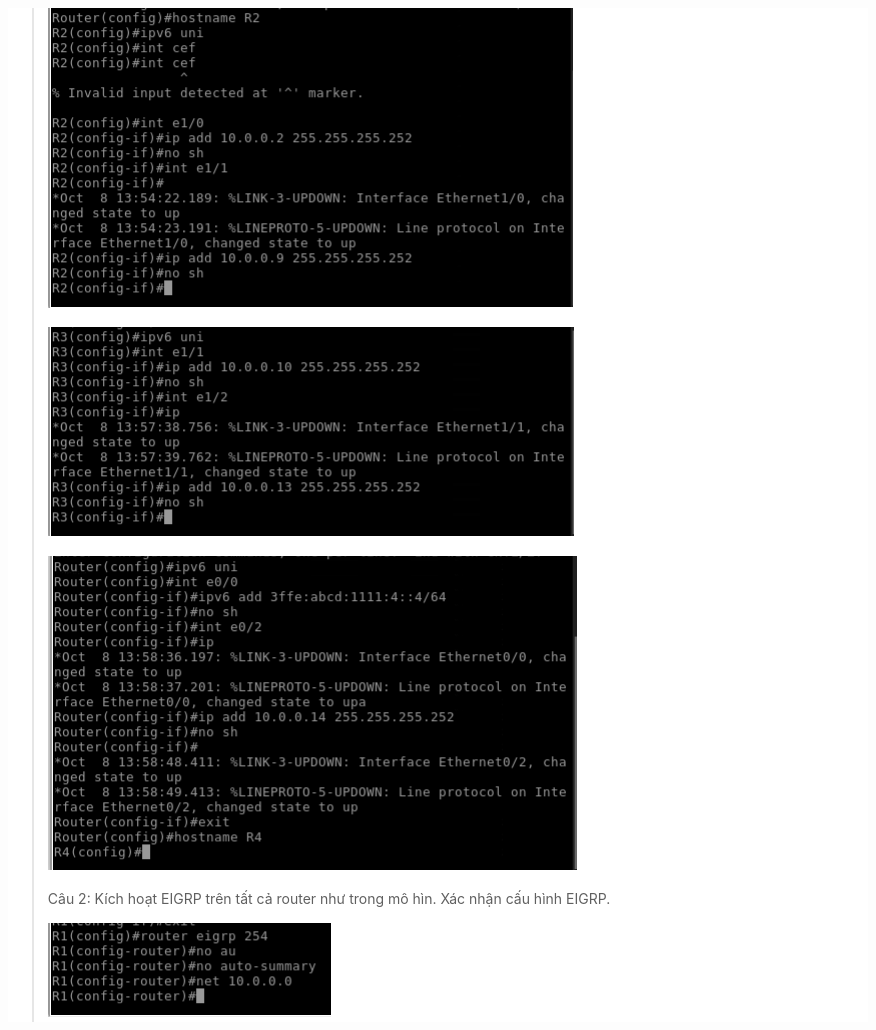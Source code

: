 > ![](.//media/image44.png)
> 
>
> ![](.//media/image45.png)
> 
>
> ![](.//media/image46.png)
> 
>
> Câu 2: Kích hoạt EIGRP trên tất cả router như trong mô hìn. Xác nhận
> cấu hình EIGRP.
>
> ![](.//media/image47.png)
> 
>